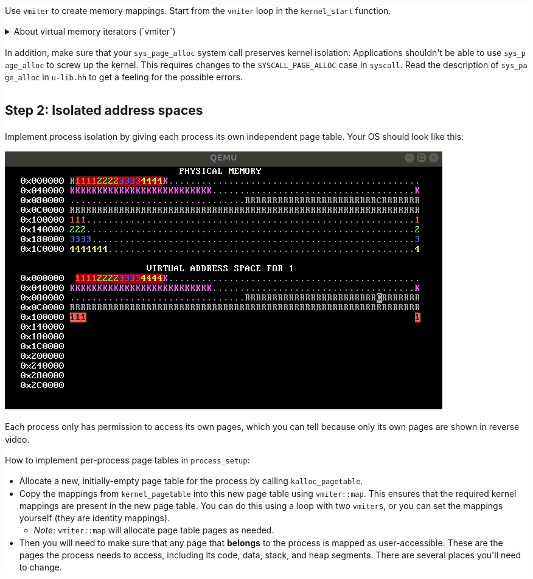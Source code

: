 
Use `vmiter` to create memory mappings. Start from the `vmiter` loop in the `kernel_start` function.

<details><summary>About virtual memory iterators (`vmiter`)</summary></details>

In addition, make sure that your `sys_page_alloc` system call preserves kernel isolation: Applications shouldn't be able to use `sys_page_alloc` to screw up the kernel. This requires changes to the `SYSCALL_PAGE_ALLOC` case in `syscall`. Read the description of `sys_page_alloc` in `u-lib.hh` to get a feeling for the possible errors.

Step 2: Isolated address spaces
-------------------------------

Implement process isolation by giving each process its own independent page table. Your OS should look like this:


![Per-process isolation](media/isolated.gif)

Each process only has permission to access its own pages, which you can tell because only its own pages are shown in reverse video.

How to implement per-process page tables in `process_setup`:

- Allocate a new, initially-empty page table for the process by calling `kalloc_pagetable`.
- Copy the mappings from `kernel_pagetable` into this new page table using `vmiter::map`. This ensures that the required kernel mappings are present in the new page table. You can do this using a loop with two `vmiter`s, or you can set the mappings yourself (they are identity mappings).
    - *Note*: `vmiter::map` will allocate page table pages as needed.
- Then you will need to make sure that any page that **belongs** to the process is mapped as user-accessible. These are the pages the process needs to access, including its code, data, stack, and heap segments. There are several places you'll need to change.
